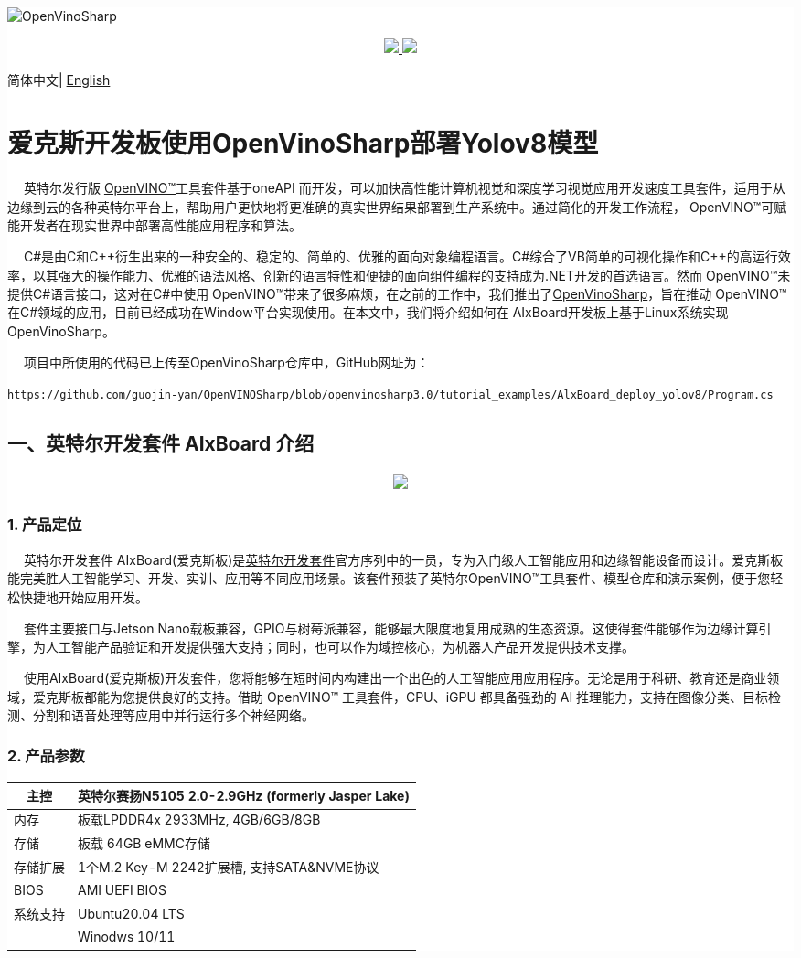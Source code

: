 ![OpenVinoSharp](https://socialify.git.ci/guojin-yan/OpenVinoSharp/image?description=1&descriptionEditable=💞%20OpenVINO%20wrapper%20for%20.NET💞%20&forks=1&issues=1&logo=https%3A%2F%2Fs2.loli.net%2F2023%2F01%2F26%2FylE1K5JPogMqGSW.png&name=1&owner=1&pattern=Circuit%20Board&pulls=1&stargazers=1&theme=Light)

<p align="center">    
    <a href="./LICENSE.txt">
        <img src="https://img.shields.io/github/license/guojin-yan/openvinosharp.svg">
    </a>    
    <a >
        <img src="https://img.shields.io/badge/Framework-.NET5.0%2C%20.NET6.0%2C%20.NET48-pink.svg">
    </a>    

简体中文| [English](README.md)

# 爱克斯开发板使用OpenVinoSharp部署Yolov8模型

&emsp;    英特尔发行版 [OpenVINO™](www.openvino.ai)工具套件基于oneAPI 而开发，可以加快高性能计算机视觉和深度学习视觉应用开发速度工具套件，适用于从边缘到云的各种英特尔平台上，帮助用户更快地将更准确的真实世界结果部署到生产系统中。通过简化的开发工作流程， OpenVINO™可赋能开发者在现实世界中部署高性能应用程序和算法。

&emsp;    C#是由C和C++衍生出来的一种安全的、稳定的、简单的、优雅的面向对象编程语言。C#综合了VB简单的可视化操作和C++的高运行效率，以其强大的操作能力、优雅的语法风格、创新的语言特性和便捷的面向组件编程的支持成为.NET开发的首选语言。然而 OpenVINO™未提供C#语言接口，这对在C#中使用 OpenVINO™带来了很多麻烦，在之前的工作中，我们推出了[OpenVinoSharp](https://github.com/guojin-yan/OpenVinoSharp/tree/openvinosharp3.0)，旨在推动 OpenVINO™在C#领域的应用，目前已经成功在Window平台实现使用。在本文中，我们将介绍如何在 AIxBoard开发板上基于Linux系统实现OpenVinoSharp。

&emsp;    项目中所使用的代码已上传至OpenVinoSharp仓库中，GitHub网址为：

```
https://github.com/guojin-yan/OpenVINOSharp/blob/openvinosharp3.0/tutorial_examples/AlxBoard_deploy_yolov8/Program.cs
```

## 一、英特尔开发套件 AIxBoard 介绍

<div align=center><span><img src="https://s2.loli.net/2023/08/01/nvUgJ7Hwaj5cm12.png" height=300/></span></div>

### 1.  产品定位

&emsp;    英特尔开发套件 AIxBoard(爱克斯板)是[英特尔开发套件](https://www.intel.cn/content/www/cn/zh/developer/topic-technology/edge-5g/hardware/lan-wa-aixboard-edge-dev-kit.html)官方序列中的一员，专为入门级人工智能应用和边缘智能设备而设计。爱克斯板能完美胜人工智能学习、开发、实训、应用等不同应用场景。该套件预装了英特尔OpenVINO™工具套件、模型仓库和演示案例，便于您轻松快捷地开始应用开发。

&emsp;    套件主要接口与Jetson Nano载板兼容，GPIO与树莓派兼容，能够最大限度地复用成熟的生态资源。这使得套件能够作为边缘计算引擎，为人工智能产品验证和开发提供强大支持；同时，也可以作为域控核心，为机器人产品开发提供技术支撑。

&emsp;    使用AIxBoard(爱克斯板)开发套件，您将能够在短时间内构建出一个出色的人工智能应用应用程序。无论是用于科研、教育还是商业领域，爱克斯板都能为您提供良好的支持。借助 OpenVINO™ 工具套件，CPU、iGPU 都具备强劲的 AI 推理能力，支持在图像分类、目标检测、分割和语音处理等应用中并行运行多个神经网络。

### 2. 产品参数

| 主控     | 英特尔赛扬N5105 2.0-2.9GHz (formerly Jasper Lake) |
| -------- | ------------------------------------------------- |
| 内存     | 板载LPDDR4x 2933MHz, 4GB/6GB/8GB                  |
| 存储     | 板载 64GB eMMC存储                                |
| 存储扩展 | 1个M.2 Key-M 2242扩展槽, 支持SATA&NVME协议        |
| BIOS     | AMI UEFI BIOS                                     |
| 系统支持 | Ubuntu20.04 LTS                                   |
|          | Winodws 10/11                                     |
